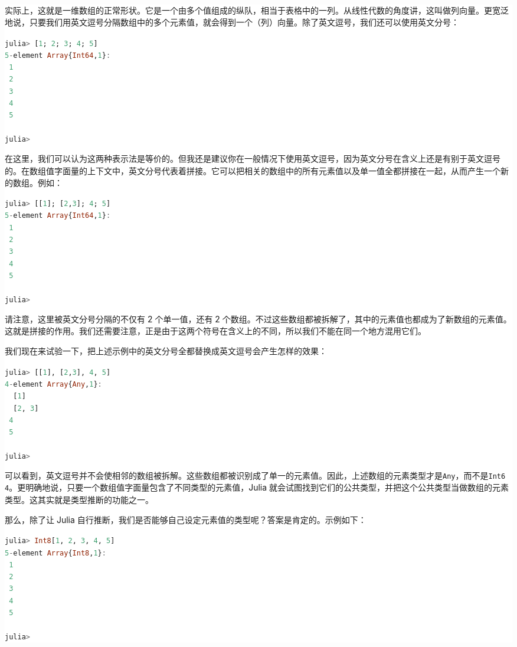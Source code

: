 实际上，这就是一维数组的正常形状。它是一个由多个值组成的纵队，相当于表格中的一列。从线性代数的角度讲，这叫做列向量。更宽泛地说，只要我们用英文逗号分隔数组中的多个元素值，就会得到一个（列）向量。除了英文逗号，我们还可以使用英文分号：

```julia
julia> [1; 2; 3; 4; 5]
5-element Array{Int64,1}:
 1
 2
 3
 4
 5

julia> 
```

在这里，我们可以认为这两种表示法是等价的。但我还是建议你在一般情况下使用英文逗号，因为英文分号在含义上还是有别于英文逗号的。在数组值字面量的上下文中，英文分号代表着拼接。它可以把相关的数组中的所有元素值以及单一值全都拼接在一起，从而产生一个新的数组。例如：

```julia
julia> [[1]; [2,3]; 4; 5]
5-element Array{Int64,1}:
 1
 2
 3
 4
 5

julia>
```

请注意，这里被英文分号分隔的不仅有 2 个单一值，还有 2 个数组。不过这些数组都被拆解了，其中的元素值也都成为了新数组的元素值。这就是拼接的作用。我们还需要注意，正是由于这两个符号在含义上的不同，所以我们不能在同一个地方混用它们。

我们现在来试验一下，把上述示例中的英文分号全都替换成英文逗号会产生怎样的效果：

```julia
julia> [[1], [2,3], 4, 5]
4-element Array{Any,1}:
  [1]   
  [2, 3]
 4      
 5      

julia> 
```

可以看到，英文逗号并不会使相邻的数组被拆解。这些数组都被识别成了单一的元素值。因此，上述数组的元素类型才是`Any`，而不是`Int64`。更明确地说，只要一个数组值字面量包含了不同类型的元素值，Julia 就会试图找到它们的公共类型，并把这个公共类型当做数组的元素类型。这其实就是类型推断的功能之一。

那么，除了让 Julia 自行推断，我们是否能够自己设定元素值的类型呢？答案是肯定的。示例如下：

```julia
julia> Int8[1, 2, 3, 4, 5]
5-element Array{Int8,1}:
 1
 2
 3
 4
 5

julia> 
```
